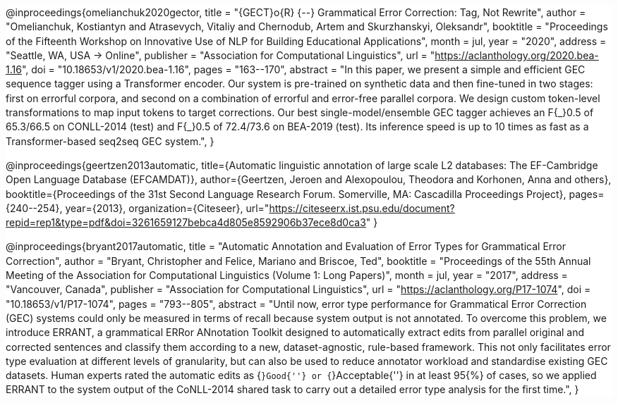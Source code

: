 @inproceedings{omelianchuk2020gector,
    title = "{GECT}o{R} {--} Grammatical Error Correction: Tag, Not Rewrite",
    author = "Omelianchuk, Kostiantyn  and
      Atrasevych, Vitaliy  and
      Chernodub, Artem  and
      Skurzhanskyi, Oleksandr",
    booktitle = "Proceedings of the Fifteenth Workshop on Innovative Use of NLP for Building Educational Applications",
    month = jul,
    year = "2020",
    address = "Seattle, WA, USA → Online",
    publisher = "Association for Computational Linguistics",
    url = "https://aclanthology.org/2020.bea-1.16",
    doi = "10.18653/v1/2020.bea-1.16",
    pages = "163--170",
    abstract = "In this paper, we present a simple and efficient GEC sequence tagger using a Transformer encoder. Our system is pre-trained on synthetic data and then fine-tuned in two stages: first on errorful corpora, and second on a combination of errorful and error-free parallel corpora. We design custom token-level transformations to map input tokens to target corrections. Our best single-model/ensemble GEC tagger achieves an F{\_}0.5 of 65.3/66.5 on CONLL-2014 (test) and F{\_}0.5 of 72.4/73.6 on BEA-2019 (test). Its inference speed is up to 10 times as fast as a Transformer-based seq2seq GEC system.",
}

@inproceedings{geertzen2013automatic,
  title={Automatic linguistic annotation of large scale L2 databases: The EF-Cambridge Open Language Database (EFCAMDAT)},
  author={Geertzen, Jeroen and Alexopoulou, Theodora and Korhonen, Anna and others},
  booktitle={Proceedings of the 31st Second Language Research Forum. Somerville, MA: Cascadilla Proceedings Project},
  pages={240--254},
  year={2013},
  organization={Citeseer},
  url="https://citeseerx.ist.psu.edu/document?repid=rep1&type=pdf&doi=3261659127bebca4d805e8592906b37ece8d0ca3"
}


@inproceedings{bryant2017automatic,
    title = "Automatic Annotation and Evaluation of Error Types for Grammatical Error Correction",
    author = "Bryant, Christopher  and
      Felice, Mariano  and
      Briscoe, Ted",
    booktitle = "Proceedings of the 55th Annual Meeting of the Association for Computational Linguistics (Volume 1: Long Papers)",
    month = jul,
    year = "2017",
    address = "Vancouver, Canada",
    publisher = "Association for Computational Linguistics",
    url = "https://aclanthology.org/P17-1074",
    doi = "10.18653/v1/P17-1074",
    pages = "793--805",
    abstract = "Until now, error type performance for Grammatical Error Correction (GEC) systems could only be measured in terms of recall because system output is not annotated. To overcome this problem, we introduce ERRANT, a grammatical ERRor ANnotation Toolkit designed to automatically extract edits from parallel original and corrected sentences and classify them according to a new, dataset-agnostic, rule-based framework. This not only facilitates error type evaluation at different levels of granularity, but can also be used to reduce annotator workload and standardise existing GEC datasets. Human experts rated the automatic edits as {``}Good{''} or {``}Acceptable{''} in at least 95{\%} of cases, so we applied ERRANT to the system output of the CoNLL-2014 shared task to carry out a detailed error type analysis for the first time.",
}
